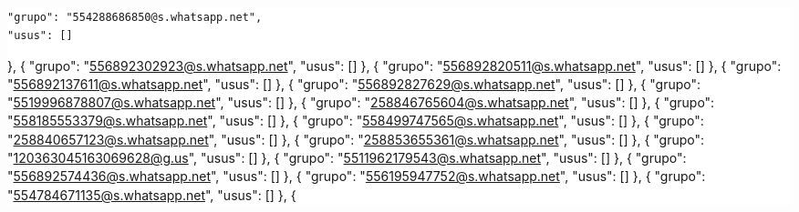     "grupo": "554288686850@s.whatsapp.net",
    "usus": []
  },
  {
    "grupo": "556892302923@s.whatsapp.net",
    "usus": []
  },
  {
    "grupo": "556892820511@s.whatsapp.net",
    "usus": []
  },
  {
    "grupo": "556892137611@s.whatsapp.net",
    "usus": []
  },
  {
    "grupo": "556892827629@s.whatsapp.net",
    "usus": []
  },
  {
    "grupo": "5519996878807@s.whatsapp.net",
    "usus": []
  },
  {
    "grupo": "258846765604@s.whatsapp.net",
    "usus": []
  },
  {
    "grupo": "558185553379@s.whatsapp.net",
    "usus": []
  },
  {
    "grupo": "558499747565@s.whatsapp.net",
    "usus": []
  },
  {
    "grupo": "258840657123@s.whatsapp.net",
    "usus": []
  },
  {
    "grupo": "258853655361@s.whatsapp.net",
    "usus": []
  },
  {
    "grupo": "120363045163069628@g.us",
    "usus": []
  },
  {
    "grupo": "5511962179543@s.whatsapp.net",
    "usus": []
  },
  {
    "grupo": "556892574436@s.whatsapp.net",
    "usus": []
  },
  {
    "grupo": "556195947752@s.whatsapp.net",
    "usus": []
  },
  {
    "grupo": "554784671135@s.whatsapp.net",
    "usus": []
  },
  {